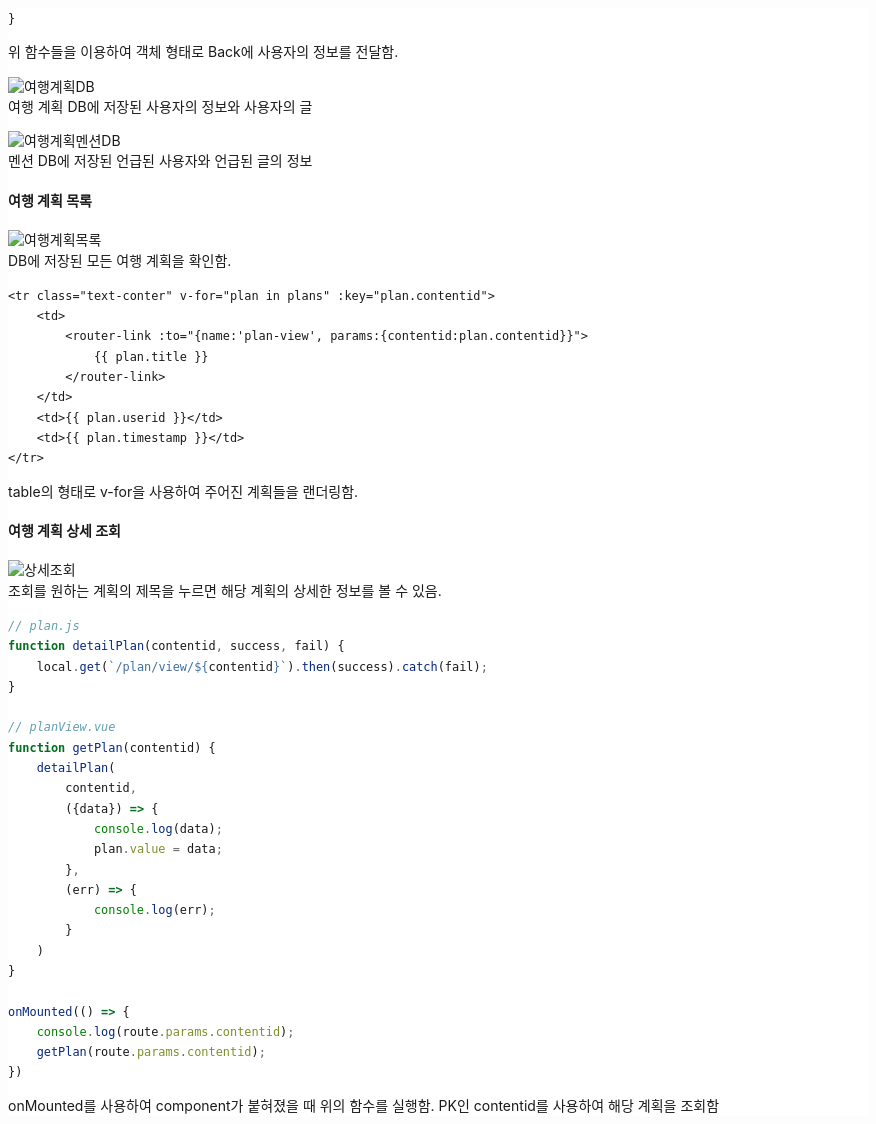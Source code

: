 ```javascript
}
```
위 함수들을 이용하여 객체 형태로 Back에 사용자의 정보를 전달함.

![여행계획DB](/uploads/80f4c7f2ee1b3c49eba8e869bc4f2412/여행계획DB.png)
<br>
여행 계획 DB에 저장된 사용자의 정보와 사용자의 글

![여행계획멘션DB](/uploads/bf187a8d75a8c7883bcbaed3c6388e6b/여행계획멘션DB.png)
<br>
멘션 DB에 저장된 언급된 사용자와 언급된 글의 정보

#### 여행 계획 목록

![여행계획목록](/uploads/e7d378020edadbec30f1f3f60e56c005/여행계획목록.png)
<br>
DB에 저장된 모든 여행 계획을 확인함.

```vue
<tr class="text-conter" v-for="plan in plans" :key="plan.contentid">
    <td>
        <router-link :to="{name:'plan-view', params:{contentid:plan.contentid}}">
            {{ plan.title }}
        </router-link>
    </td>
    <td>{{ plan.userid }}</td>
    <td>{{ plan.timestamp }}</td>
</tr>
```
table의 형태로 v-for을 사용하여 주어진 계획들을 랜더링함.

#### 여행 계획 상세 조회

![상세조회](/uploads/dfe4646d57a22cfa63944048fe8b377a/상세조회.png)
<br>
조회를 원하는 계획의 제목을 누르면 해당 계획의 상세한 정보를 볼 수 있음.

```javascript
// plan.js
function detailPlan(contentid, success, fail) {
    local.get(`/plan/view/${contentid}`).then(success).catch(fail);
}

// planView.vue
function getPlan(contentid) {
    detailPlan(
        contentid,
        ({data}) => {
            console.log(data);
            plan.value = data;
        },
        (err) => {
            console.log(err);
        }
    )
}

onMounted(() => {
    console.log(route.params.contentid);
    getPlan(route.params.contentid);
})
```
onMounted를 사용하여 component가 붙혀졌을 때 위의 함수를 실행함. PK인 contentid를 사용하여 해당 계획을 조회함
